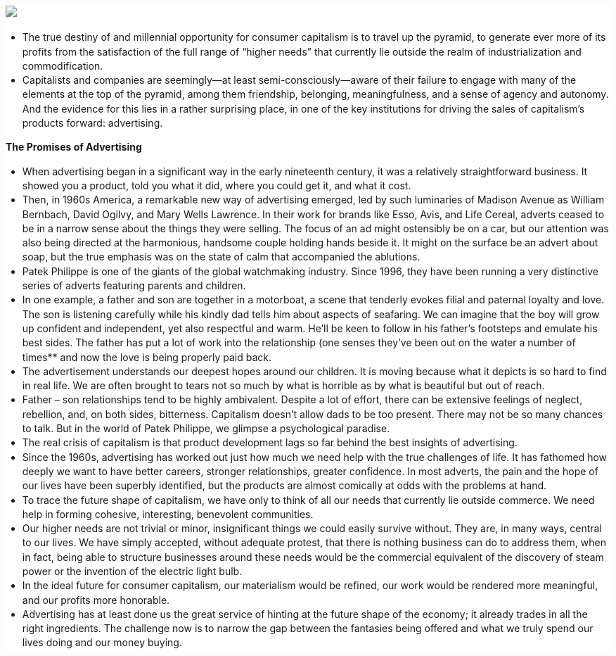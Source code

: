 ![](https://raw.githubusercontent.com/azer/notebook/master/health/maslows-hierarchy-of-needs.png)

* The true destiny of and millennial opportunity for consumer capitalism is to travel up the pyramid, to generate ever more of its profits from the satisfaction of the full range of “higher needs” that currently lie outside the realm of industrialization and commodification.
* Capitalists and companies are seemingly—at least semi-consciously—aware of their failure to engage with many of the elements at the top of the pyramid, among them friendship, belonging, meaningfulness, and a sense of agency and autonomy. And the evidence for this lies in a rather surprising place, in one of the key institutions for driving the sales of capitalism’s products forward: advertising.

**The Promises of Advertising**

* When advertising began in a significant way in the early nineteenth century, it was a relatively straightforward business. It showed you a product, told you what it did, where you could get it, and what it cost.
* Then, in 1960s America, a remarkable new way of advertising emerged, led by such luminaries of Madison Avenue as William Bernbach, David Ogilvy, and Mary Wells Lawrence. In their work for brands like Esso, Avis, and Life Cereal, adverts ceased to be in a narrow sense about the things they were selling. The focus of an ad might ostensibly be on a car, but our attention was also being directed at the harmonious, handsome couple holding hands beside it. It might on the surface be an advert about soap, but the true emphasis was on the state of calm that accompanied the ablutions.
* Patek Philippe is one of the giants of the global watchmaking industry. Since 1996, they have been running a very distinctive series of adverts featuring parents and children.
* In one example, a father and son are together in a motorboat, a scene that tenderly evokes filial and paternal loyalty and love. The son is listening carefully while his kindly dad tells him about aspects of seafaring. We can imagine that the boy will grow up confident and independent, yet also respectful and warm. He’ll be keen to follow in his father’s footsteps and emulate his best sides. The father has put a lot of work into the relationship (one senses they’ve been out on the water a number of times** and now the love is being properly paid back.
* The advertisement understands our deepest hopes around our children. It is moving because what it depicts is so hard to find in real life. We are often brought to tears not so much by what is horrible as by what is beautiful but out of reach.
* Father – son relationships tend to be highly ambivalent. Despite a lot of effort, there can be extensive feelings of neglect, rebellion, and, on both sides, bitterness. Capitalism doesn’t allow dads to be too present. There may not be so many chances to talk. But in the world of Patek Philippe, we glimpse a psychological paradise.
* The real crisis of capitalism is that product development lags so far behind the best insights of advertising.
* Since the 1960s, advertising has worked out just how much we need help with the true challenges of life. It has fathomed how deeply we want to have better careers, stronger relationships, greater confidence. In most adverts, the pain and the hope of our lives have been superbly identified, but the products are almost comically at odds with the problems at hand.
* To trace the future shape of capitalism, we have only to think of all our needs that currently lie outside commerce. We need help in forming cohesive, interesting, benevolent communities.
* Our higher needs are not trivial or minor, insignificant things we could easily survive without. They are, in many ways, central to our lives. We have simply accepted, without adequate protest, that there is nothing business can do to address them, when in fact, being able to structure businesses around these needs would be the commercial equivalent of the discovery of steam power or the invention of the electric light bulb.
* In the ideal future for consumer capitalism, our materialism would be refined, our work would be rendered more meaningful, and our profits more honorable.
* Advertising has at least done us the great service of hinting at the future shape of the economy; it already trades in all the right ingredients. The challenge now is to narrow the gap between the fantasies being offered and what we truly spend our lives doing and our money buying.
